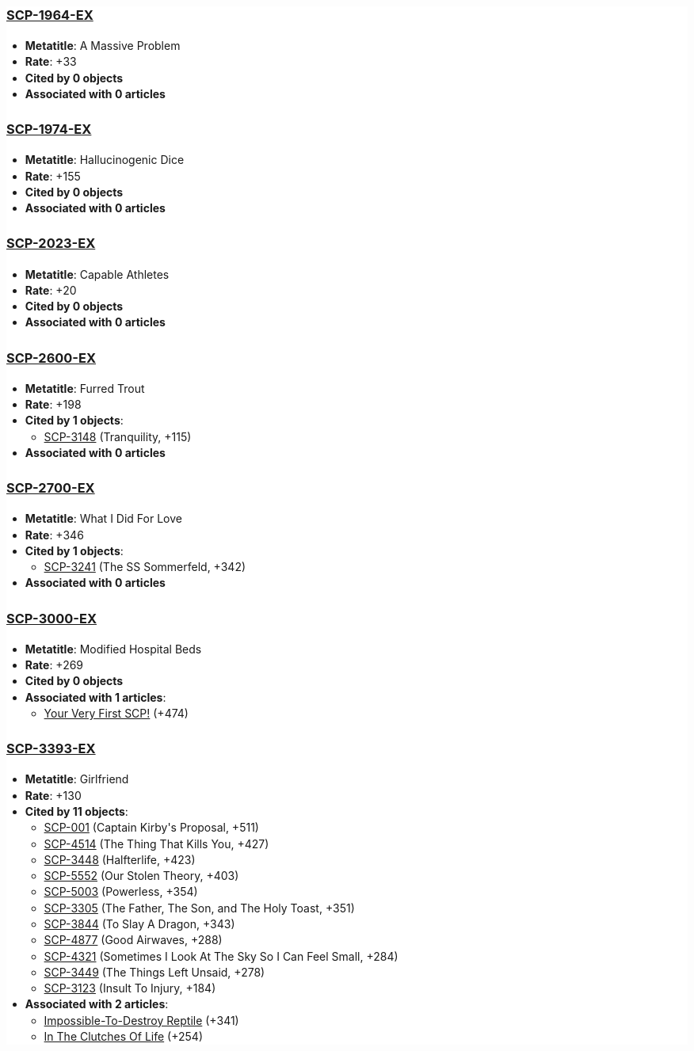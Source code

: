 ### [SCP-1964-EX](https://scp-wiki.wikidot.com/scp-1964-ex)
- **Metatitle**: A Massive Problem
- **Rate**: +33
- **Cited by 0 objects**
- **Associated with 0 articles**

### [SCP-1974-EX](https://scp-wiki.wikidot.com/scp-1974-ex)
- **Metatitle**: Hallucinogenic Dice
- **Rate**: +155
- **Cited by 0 objects**
- **Associated with 0 articles**

### [SCP-2023-EX](https://scp-wiki.wikidot.com/scp-2023-ex)
- **Metatitle**: Capable Athletes
- **Rate**: +20
- **Cited by 0 objects**
- **Associated with 0 articles**

### [SCP-2600-EX](https://scp-wiki.wikidot.com/scp-2600-ex)
- **Metatitle**: Furred Trout
- **Rate**: +198
- **Cited by 1 objects**: 
    - [SCP-3148](https://scp-wiki.wikidot.com/scp-3148) (Tranquility, +115)
- **Associated with 0 articles**

### [SCP-2700-EX](https://scp-wiki.wikidot.com/scp-2700-ex)
- **Metatitle**: What I Did For Love
- **Rate**: +346
- **Cited by 1 objects**: 
    - [SCP-3241](https://scp-wiki.wikidot.com/scp-3241) (The SS Sommerfeld, +342)
- **Associated with 0 articles**

### [SCP-3000-EX](https://scp-wiki.wikidot.com/scp-3000-ex)
- **Metatitle**: Modified Hospital Beds
- **Rate**: +269
- **Cited by 0 objects**
- **Associated with 1 articles**: 
    - [Your Very First SCP!](https://scp-wiki.wikidot.com/your-very-first-scp) (+474)

### [SCP-3393-EX](https://scp-wiki.wikidot.com/scp-3393-ex)
- **Metatitle**: Girlfriend
- **Rate**: +130
- **Cited by 11 objects**: 
    - [SCP-001](https://scp-wiki.wikidot.com/captain-kirby-s-proposal) (Captain Kirby's Proposal, +511)
    - [SCP-4514](https://scp-wiki.wikidot.com/scp-4514) (The Thing That Kills You, +427)
    - [SCP-3448](https://scp-wiki.wikidot.com/scp-3448) (Halfterlife, +423)
    - [SCP-5552](https://scp-wiki.wikidot.com/scp-5552) (Our Stolen Theory, +403)
    - [SCP-5003](https://scp-wiki.wikidot.com/scp-5003) (Powerless, +354)
    - [SCP-3305](https://scp-wiki.wikidot.com/scp-3305) (The Father, The Son, and The Holy Toast, +351)
    - [SCP-3844](https://scp-wiki.wikidot.com/scp-3844) (To Slay A Dragon, +343)
    - [SCP-4877](https://scp-wiki.wikidot.com/scp-4877) (Good Airwaves, +288)
    - [SCP-4321](https://scp-wiki.wikidot.com/scp-4321) (Sometimes I Look At The Sky So I Can Feel Small, +284)
    - [SCP-3449](https://scp-wiki.wikidot.com/scp-3449) (The Things Left Unsaid, +278)
    - [SCP-3123](https://scp-wiki.wikidot.com/scp-3123) (Insult To Injury, +184)
- **Associated with 2 articles**: 
    - [Impossible-To-Destroy Reptile](https://scp-wiki.wikidot.com/impossible-to-destroy-reptile) (+341)
    - [In The Clutches Of Life](https://scp-wiki.wikidot.com/in-the-clutches-of-life) (+254)

